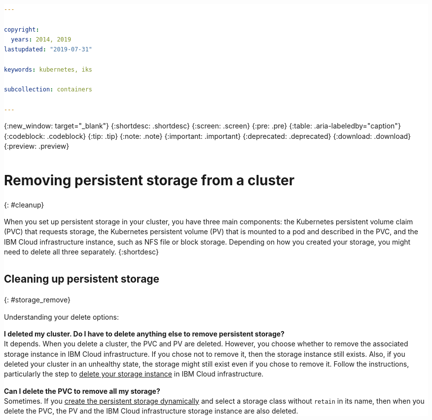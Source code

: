 ```yaml
---

copyright:
  years: 2014, 2019
lastupdated: "2019-07-31"

keywords: kubernetes, iks

subcollection: containers

---
```


{:new_window: target="_blank"}
{:shortdesc: .shortdesc}
{:screen: .screen}
{:pre: .pre}
{:table: .aria-labeledby="caption"}
{:codeblock: .codeblock}
{:tip: .tip}
{:note: .note}
{:important: .important}
{:deprecated: .deprecated}
{:download: .download}
{:preview: .preview}


 
# Removing persistent storage from a cluster
{: #cleanup}

When you set up persistent storage in your cluster, you have three main components: the Kubernetes persistent volume claim (PVC) that requests storage, the Kubernetes persistent volume (PV) that is mounted to a pod and described in the PVC, and the IBM Cloud infrastructure instance, such as NFS file or block storage. Depending on how you created your storage, you might need to delete all three separately.
{:shortdesc}

## Cleaning up persistent storage
{: #storage_remove}

Understanding your delete options:

**I deleted my cluster. Do I have to delete anything else to remove persistent storage?**</br>
It depends. When you delete a cluster, the PVC and PV are deleted. However, you choose whether to remove the associated storage instance in IBM Cloud infrastructure. If you chose not to remove it, then the storage instance still exists. Also, if you deleted your cluster in an unhealthy state, the storage might still exist even if you chose to remove it. Follow the instructions, particularly the step to [delete your storage instance](#sl_delete_storage) in IBM Cloud infrastructure.

**Can I delete the PVC to remove all my storage?**</br>
Sometimes. If you [create the persistent storage dynamically](/docs/containers?topic=containers-kube_concepts#dynamic_provisioning) and select a storage class without `retain` in its name, then when you delete the PVC, the PV and the IBM Cloud infrastructure storage instance are also deleted.
